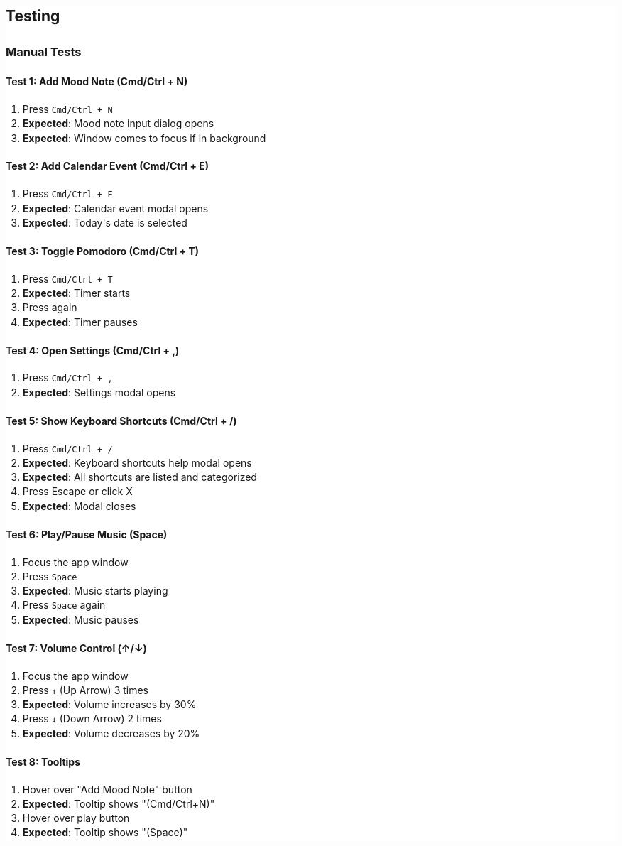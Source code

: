 ## Testing

### Manual Tests

#### Test 1: Add Mood Note (Cmd/Ctrl + N)
1. Press `Cmd/Ctrl + N`
2. **Expected**: Mood note input dialog opens
3. **Expected**: Window comes to focus if in background

#### Test 2: Add Calendar Event (Cmd/Ctrl + E)
1. Press `Cmd/Ctrl + E`
2. **Expected**: Calendar event modal opens
3. **Expected**: Today's date is selected

#### Test 3: Toggle Pomodoro (Cmd/Ctrl + T)
1. Press `Cmd/Ctrl + T`
2. **Expected**: Timer starts
3. Press again
4. **Expected**: Timer pauses

#### Test 4: Open Settings (Cmd/Ctrl + ,)
1. Press `Cmd/Ctrl + ,`
2. **Expected**: Settings modal opens

#### Test 5: Show Keyboard Shortcuts (Cmd/Ctrl + /)
1. Press `Cmd/Ctrl + /`
2. **Expected**: Keyboard shortcuts help modal opens
3. **Expected**: All shortcuts are listed and categorized
4. Press Escape or click X
5. **Expected**: Modal closes

#### Test 6: Play/Pause Music (Space)
1. Focus the app window
2. Press `Space`
3. **Expected**: Music starts playing
4. Press `Space` again
5. **Expected**: Music pauses

#### Test 7: Volume Control (↑/↓)
1. Focus the app window
2. Press `↑` (Up Arrow) 3 times
3. **Expected**: Volume increases by 30%
4. Press `↓` (Down Arrow) 2 times
5. **Expected**: Volume decreases by 20%

#### Test 8: Tooltips
1. Hover over "Add Mood Note" button
2. **Expected**: Tooltip shows "(Cmd/Ctrl+N)"
3. Hover over play button
4. **Expected**: Tooltip shows "(Space)"
